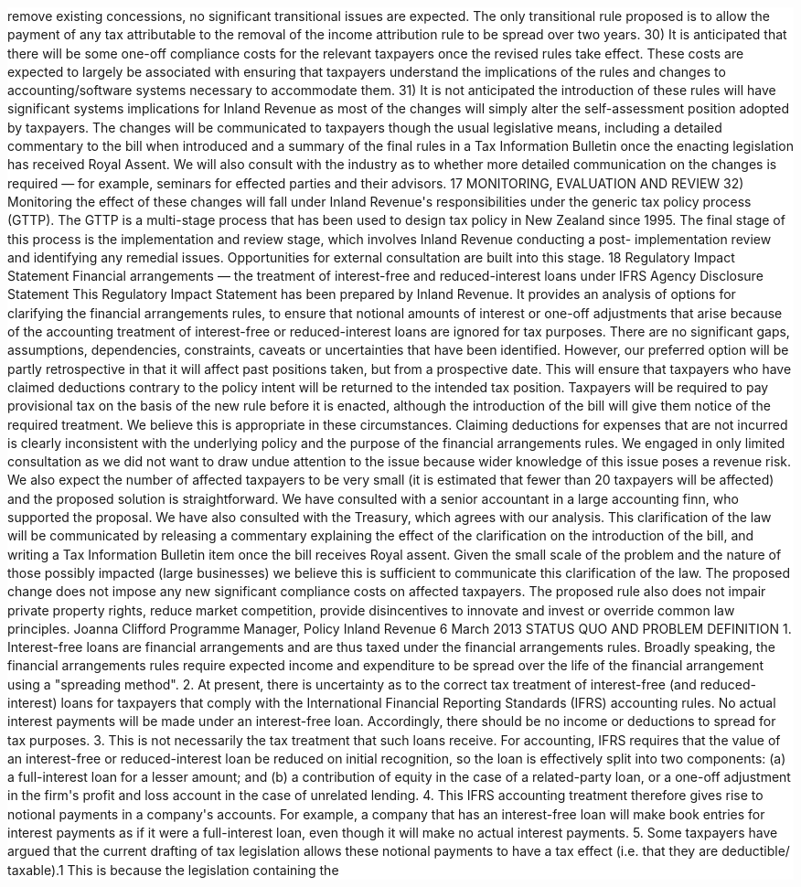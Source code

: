 remove existing concessions, no significant transitional issues are expected. The only transitional rule proposed is to allow the payment of any tax attributable to the removal of the income attribution rule to be spread over two years. 30) It is anticipated that there will be some one-off compliance costs for the relevant taxpayers once the revised rules take effect. These costs are expected to largely be associated with ensuring that taxpayers understand the implications of the rules and changes to accounting/software systems necessary to accommodate them. 31) It is not anticipated the introduction of these rules will have significant systems implications for Inland Revenue as most of the changes will simply alter the self-assessment position adopted by taxpayers. The changes will be communicated to taxpayers though the usual legislative means, including a detailed commentary to the bill when introduced and a summary of the final rules in a Tax Information Bulletin once the enacting legislation has received Royal Assent. We will also consult with the industry as to whether more detailed communication on the changes is required — for example, seminars for effected parties and their advisors. 17 MONITORING, EVALUATION AND REVIEW 32) Monitoring the effect of these changes will fall under Inland Revenue's responsibilities under the generic tax policy process (GTTP). The GTTP is a multi-stage process that has been used to design tax policy in New Zealand since 1995. The final stage of this process is the implementation and review stage, which involves Inland Revenue conducting a post- implementation review and identifying any remedial issues. Opportunities for external consultation are built into this stage. 18 Regulatory Impact Statement Financial arrangements — the treatment of interest-free and reduced-interest loans under IFRS Agency Disclosure Statement This Regulatory Impact Statement has been prepared by Inland Revenue. It provides an analysis of options for clarifying the financial arrangements rules, to ensure that notional amounts of interest or one-off adjustments that arise because of the accounting treatment of interest-free or reduced-interest loans are ignored for tax purposes. There are no significant gaps, assumptions, dependencies, constraints, caveats or uncertainties that have been identified. However, our preferred option will be partly retrospective in that it will affect past positions taken, but from a prospective date. This will ensure that taxpayers who have claimed deductions contrary to the policy intent will be returned to the intended tax position. Taxpayers will be required to pay provisional tax on the basis of the new rule before it is enacted, although the introduction of the bill will give them notice of the required treatment. We believe this is appropriate in these circumstances. Claiming deductions for expenses that are not incurred is clearly inconsistent with the underlying policy and the purpose of the financial arrangements rules. We engaged in only limited consultation as we did not want to draw undue attention to the issue because wider knowledge of this issue poses a revenue risk. We also expect the number of affected taxpayers to be very small (it is estimated that fewer than 20 taxpayers will be affected) and the proposed solution is straightforward. We have consulted with a senior accountant in a large accounting finn, who supported the proposal. We have also consulted with the Treasury, which agrees with our analysis. This clarification of the law will be communicated by releasing a commentary explaining the effect of the clarification on the introduction of the bill, and writing a Tax Information Bulletin item once the bill receives Royal assent. Given the small scale of the problem and the nature of those possibly impacted (large businesses) we believe this is sufficient to communicate this clarification of the law. The proposed change does not impose any new significant compliance costs on affected taxpayers. The proposed rule also does not impair private property rights, reduce market competition, provide disincentives to innovate and invest or override common law principles. Joanna Clifford Programme Manager, Policy Inland Revenue 6 March 2013 STATUS QUO AND PROBLEM DEFINITION 1. Interest-free loans are financial arrangements and are thus taxed under the financial arrangements rules. Broadly speaking, the financial arrangements rules require expected income and expenditure to be spread over the life of the financial arrangement using a "spreading method". 2. At present, there is uncertainty as to the correct tax treatment of interest-free (and reduced-interest) loans for taxpayers that comply with the International Financial Reporting Standards (IFRS) accounting rules. No actual interest payments will be made under an interest-free loan. Accordingly, there should be no income or deductions to spread for tax purposes. 3. This is not necessarily the tax treatment that such loans receive. For accounting, IFRS requires that the value of an interest-free or reduced-interest loan be reduced on initial recognition, so the loan is effectively split into two components: (a) a full-interest loan for a lesser amount; and (b) a contribution of equity in the case of a related-party loan, or a one-off adjustment in the firm's profit and loss account in the case of unrelated lending. 4. This IFRS accounting treatment therefore gives rise to notional payments in a company's accounts. For example, a company that has an interest-free loan will make book entries for interest payments as if it were a full-interest loan, even though it will make no actual interest payments. 5. Some taxpayers have argued that the current drafting of tax legislation allows these notional payments to have a tax effect (i.e. that they are deductible/ taxable).1 This is because the legislation containing the